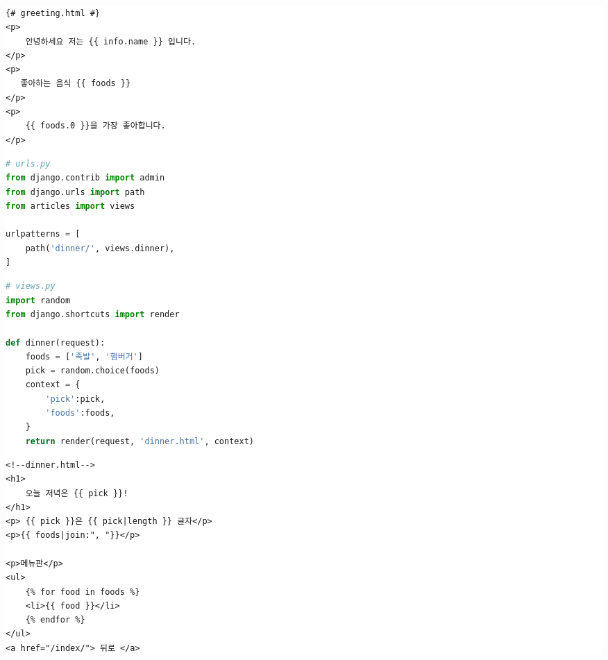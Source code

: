 ```django
{# greeting.html #}
<p>
    안녕하세요 저는 {{ info.name }} 입니다.
</p>
<p>
   좋아하는 음식 {{ foods }}
</p>
<p>
    {{ foods.0 }}을 가장 좋아합니다.
</p>
```



```python
# urls.py
from django.contrib import admin
from django.urls import path
from articles import views

urlpatterns = [
    path('dinner/', views.dinner),
]
```

```python
# views.py
import random
from django.shortcuts import render

def dinner(request):
    foods = ['족발', '햄버거']
    pick = random.choice(foods)
    context = {
        'pick':pick,
        'foods':foods,
    }
    return render(request, 'dinner.html', context)
```

```django
<!--dinner.html-->
<h1>
    오늘 저녁은 {{ pick }}!
</h1>
<p> {{ pick }}은 {{ pick|length }} 글자</p>
<p>{{ foods|join:", "}}</p>

<p>메뉴판</p>
<ul>
    {% for food in foods %}
    <li>{{ food }}</li>
    {% endfor %}
</ul>
<a href="/index/"> 뒤로 </a>
```
